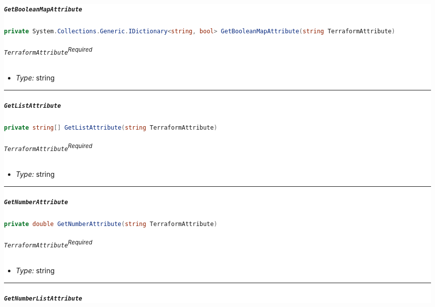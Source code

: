 ##### `GetBooleanMapAttribute` <a name="GetBooleanMapAttribute" id="@cdktf/provider-datadog.tagPipelineRuleset.TagPipelineRulesetRulesMappingOutputReference.getBooleanMapAttribute"></a>

```csharp
private System.Collections.Generic.IDictionary<string, bool> GetBooleanMapAttribute(string TerraformAttribute)
```

###### `TerraformAttribute`<sup>Required</sup> <a name="TerraformAttribute" id="@cdktf/provider-datadog.tagPipelineRuleset.TagPipelineRulesetRulesMappingOutputReference.getBooleanMapAttribute.parameter.terraformAttribute"></a>

- *Type:* string

---

##### `GetListAttribute` <a name="GetListAttribute" id="@cdktf/provider-datadog.tagPipelineRuleset.TagPipelineRulesetRulesMappingOutputReference.getListAttribute"></a>

```csharp
private string[] GetListAttribute(string TerraformAttribute)
```

###### `TerraformAttribute`<sup>Required</sup> <a name="TerraformAttribute" id="@cdktf/provider-datadog.tagPipelineRuleset.TagPipelineRulesetRulesMappingOutputReference.getListAttribute.parameter.terraformAttribute"></a>

- *Type:* string

---

##### `GetNumberAttribute` <a name="GetNumberAttribute" id="@cdktf/provider-datadog.tagPipelineRuleset.TagPipelineRulesetRulesMappingOutputReference.getNumberAttribute"></a>

```csharp
private double GetNumberAttribute(string TerraformAttribute)
```

###### `TerraformAttribute`<sup>Required</sup> <a name="TerraformAttribute" id="@cdktf/provider-datadog.tagPipelineRuleset.TagPipelineRulesetRulesMappingOutputReference.getNumberAttribute.parameter.terraformAttribute"></a>

- *Type:* string

---

##### `GetNumberListAttribute` <a name="GetNumberListAttribute" id="@cdktf/provider-datadog.tagPipelineRuleset.TagPipelineRulesetRulesMappingOutputReference.getNumberListAttribute"></a>
